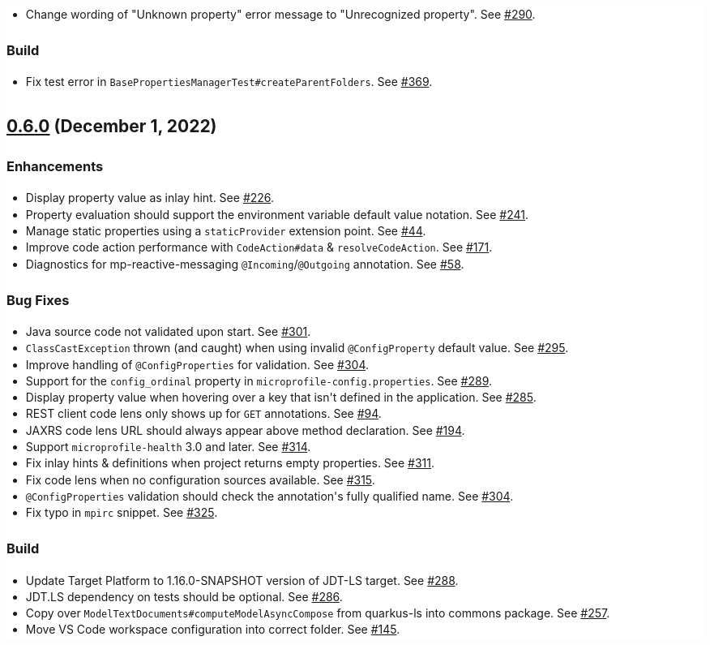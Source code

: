  * Change wording of "Unknown property" error message to "Unrecognized property". See [#290](https://github.com/eclipse/lsp4mp/issues/290).

### Build
 * Fix test error in `BasePropertiesManagerTest#createParentFolders`. See [#369](https://github.com/eclipse/lsp4mp/issues/369).

## [0.6.0](https://github.com/eclipse/lsp4mp/milestone/6?closed=1) (December 1, 2022)

### Enhancements
 * Display property value as inlay hint. See [#226](https://github.com/eclipse/lsp4mp/issues/226).
 * Property evaluation should support the environment variable default value notation. See [#241](https://github.com/eclipse/lsp4mp/issues/241).
 * Manage static properties using a `staticProvider` extension point. See [#44](https://github.com/eclipse/lsp4mp/issues/44).
 * Improve code action performance with `CodeAction#data` & `resolveCodeAction`. See [#171](https://github.com/eclipse/lsp4mp/issues/171).
 * Diagnostics for mp-reactive-messaging `@Incoming`/`@Outgoing` annotation. See [#58](https://github.com/eclipse/lsp4mp/issues/58).

### Bug Fixes
 * Java source code not validated upon start. See [#301](https://github.com/eclipse/lsp4mp/issues/301).
 * `ClassCastException` thrown (and caught) when using invalid `@ConfigProperty` default value. See [#295](https://github.com/eclipse/lsp4mp/issues/295).
 * Improve handling of `@ConfigProperties` for validation. See [#304](https://github.com/eclipse/lsp4mp/issues/304).
 * Support for the `config_ordinal` property in `microprofile-config.properties`. See [#289](https://github.com/eclipse/lsp4mp/issues/289).
 * Display property value when hovering over a key that isn't defined in the application. See [#285](https://github.com/eclipse/lsp4mp/issues/285).
 * REST client code lens only shows up for `GET` annotations. See [#94](https://github.com/eclipse/lsp4mp/issues/94).
 * JAXRS code lens URL should always appear above method declaration. See [#194](https://github.com/eclipse/lsp4mp/issues/194).
 * Support `microprofile-health` 3.0 and later. See [#314](https://github.com/eclipse/lsp4mp/issues/314).
 * Fix inlay hints & definitions when project returns empty properties. See [#311](https://github.com/eclipse/lsp4mp/pull/311).
 * Fix code lens when no configuration sources available. See [#315](https://github.com/eclipse/lsp4mp/issues/315).
 * `@ConfigProperties` validation should check the annotation's fully qualified name. See [#304](https://github.com/eclipse/lsp4mp/issues/304).
 * Fix typo in `mpirc` snippet. See [#325](https://github.com/eclipse/lsp4mp/issues/325).

### Build
 * Update Target Platform to 1.16.0-SNAPSHOT version of JDT-LS target. See [#288](https://github.com/eclipse/lsp4mp/pull/288).
 * JDT.LS dependency on tests should be optional. See [#286](https://github.com/eclipse/lsp4mp/issues/286).
 * Copy over `ModelTextDocuments#computeModelAsyncCompose` from quarkus-ls into commons package. See [#257](https://github.com/eclipse/lsp4mp/issues/257).
 * Move VS Code workspace configuration into correct folder. See [#145](https://github.com/eclipse/lsp4mp/pull/145).
